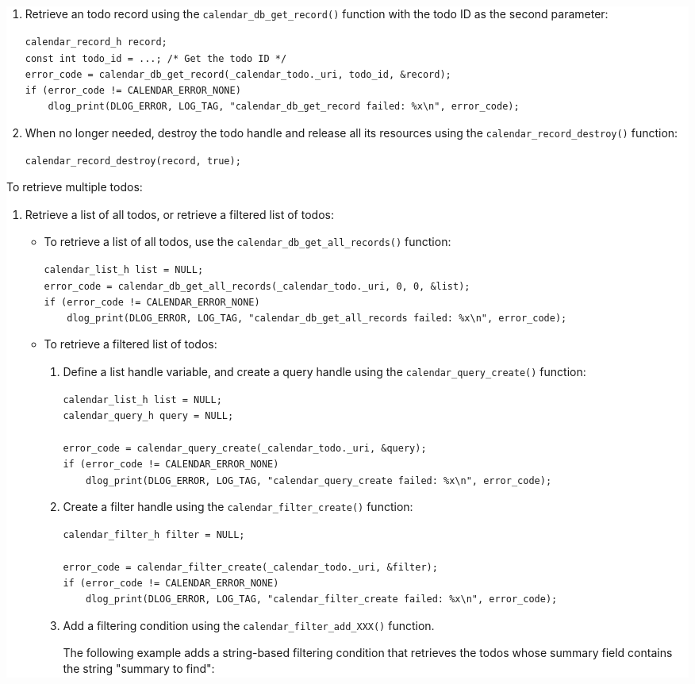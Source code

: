 1. Retrieve an todo record using the `calendar_db_get_record()` function with the todo ID as the second parameter:

   ```
   calendar_record_h record;
   const int todo_id = ...; /* Get the todo ID */
   error_code = calendar_db_get_record(_calendar_todo._uri, todo_id, &record);
   if (error_code != CALENDAR_ERROR_NONE)
       dlog_print(DLOG_ERROR, LOG_TAG, "calendar_db_get_record failed: %x\n", error_code);
   ```

2. When no longer needed, destroy the todo handle and release all its resources using the `calendar_record_destroy()` function:

   ```
   calendar_record_destroy(record, true);
   ```

To retrieve multiple todos:

1. Retrieve a list of all todos, or retrieve a filtered list of todos:

   - To retrieve a list of all todos, use the `calendar_db_get_all_records()` function:

     ```
     calendar_list_h list = NULL;
     error_code = calendar_db_get_all_records(_calendar_todo._uri, 0, 0, &list);
     if (error_code != CALENDAR_ERROR_NONE)
         dlog_print(DLOG_ERROR, LOG_TAG, "calendar_db_get_all_records failed: %x\n", error_code);
     ```

   - To retrieve a filtered list of todos:

     1. Define a list handle variable, and create a query handle using the `calendar_query_create()` function:

        ```
        calendar_list_h list = NULL;
        calendar_query_h query = NULL;

        error_code = calendar_query_create(_calendar_todo._uri, &query);
        if (error_code != CALENDAR_ERROR_NONE)
            dlog_print(DLOG_ERROR, LOG_TAG, "calendar_query_create failed: %x\n", error_code);
        ```

     2. Create a filter handle using the `calendar_filter_create()` function:

        ```
        calendar_filter_h filter = NULL;

        error_code = calendar_filter_create(_calendar_todo._uri, &filter);
        if (error_code != CALENDAR_ERROR_NONE)
            dlog_print(DLOG_ERROR, LOG_TAG, "calendar_filter_create failed: %x\n", error_code);
        ```

     3. Add a filtering condition using the `calendar_filter_add_XXX()` function.

        The following example adds a string-based filtering condition that retrieves the todos whose summary field contains the string "summary to find":
